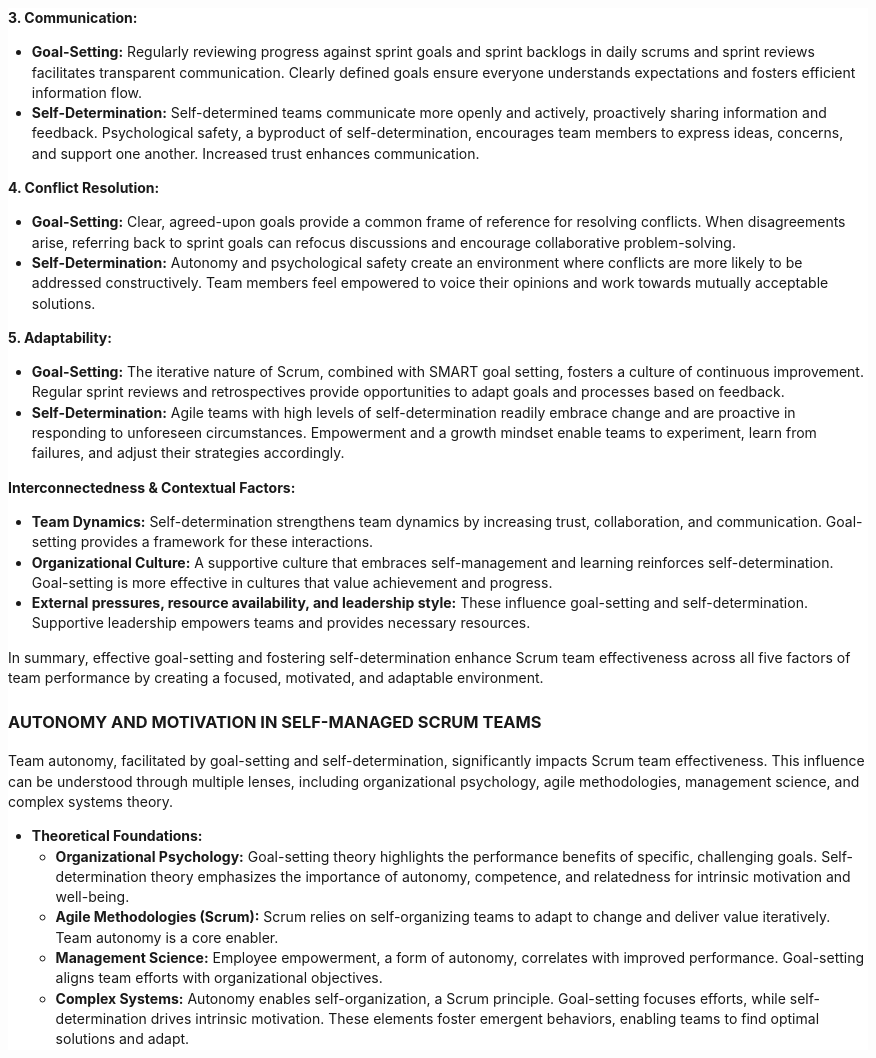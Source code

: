 **3. Communication:**

*   **Goal-Setting:** Regularly reviewing progress against sprint goals and sprint backlogs in daily scrums and sprint reviews facilitates transparent communication. Clearly defined goals ensure everyone understands expectations and fosters efficient information flow.
*   **Self-Determination:** Self-determined teams communicate more openly and actively, proactively sharing information and feedback. Psychological safety, a byproduct of self-determination, encourages team members to express ideas, concerns, and support one another. Increased trust enhances communication.

**4. Conflict Resolution:**

*   **Goal-Setting:** Clear, agreed-upon goals provide a common frame of reference for resolving conflicts. When disagreements arise, referring back to sprint goals can refocus discussions and encourage collaborative problem-solving.
*   **Self-Determination:** Autonomy and psychological safety create an environment where conflicts are more likely to be addressed constructively. Team members feel empowered to voice their opinions and work towards mutually acceptable solutions.

**5. Adaptability:**

*   **Goal-Setting:** The iterative nature of Scrum, combined with SMART goal setting, fosters a culture of continuous improvement. Regular sprint reviews and retrospectives provide opportunities to adapt goals and processes based on feedback.
*   **Self-Determination:** Agile teams with high levels of self-determination readily embrace change and are proactive in responding to unforeseen circumstances. Empowerment and a growth mindset enable teams to experiment, learn from failures, and adjust their strategies accordingly.

**Interconnectedness & Contextual Factors:**

*   **Team Dynamics:** Self-determination strengthens team dynamics by increasing trust, collaboration, and communication. Goal-setting provides a framework for these interactions.
*   **Organizational Culture:** A supportive culture that embraces self-management and learning reinforces self-determination. Goal-setting is more effective in cultures that value achievement and progress.
*   **External pressures, resource availability, and leadership style:** These influence goal-setting and self-determination. Supportive leadership empowers teams and provides necessary resources.

In summary, effective goal-setting and fostering self-determination enhance Scrum team effectiveness across all five factors of team performance by creating a focused, motivated, and adaptable environment.


### AUTONOMY AND MOTIVATION IN SELF-MANAGED SCRUM TEAMS

Team autonomy, facilitated by goal-setting and self-determination, significantly impacts Scrum team effectiveness. This influence can be understood through multiple lenses, including organizational psychology, agile methodologies, management science, and complex systems theory.

*   **Theoretical Foundations:**
    *   **Organizational Psychology:** Goal-setting theory highlights the performance benefits of specific, challenging goals. Self-determination theory emphasizes the importance of autonomy, competence, and relatedness for intrinsic motivation and well-being.
    *   **Agile Methodologies (Scrum):** Scrum relies on self-organizing teams to adapt to change and deliver value iteratively. Team autonomy is a core enabler.
    *   **Management Science:** Employee empowerment, a form of autonomy, correlates with improved performance. Goal-setting aligns team efforts with organizational objectives.
    *   **Complex Systems:** Autonomy enables self-organization, a Scrum principle. Goal-setting focuses efforts, while self-determination drives intrinsic motivation. These elements foster emergent behaviors, enabling teams to find optimal solutions and adapt.
